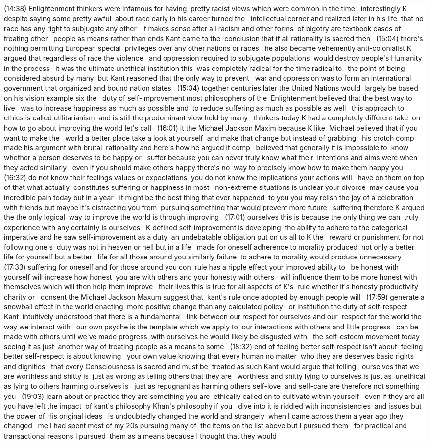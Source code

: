 (14:38) Enlightenment thinkers were Infamous for having  pretty racist views which were common in the time   interestingly K despite saying some pretty awful  about race early in his career turned the   intellectual corner and realized later in his life  that no race has any right to subjugate any other   it makes sense after all racism and other forms  of bigotry are textbook cases of treating other   people as means rather than ends Kant came to the  conclusion that if all rationality is sacred then  
(15:04) there's nothing permitting European special  privileges over any other nations or races   he also became vehemently anti-colonialist K  argued that regardless of race the violence   and oppression required to subjugate populations  would destroy people's Humanity in the process   it was the ultimate unethical institution this  was completely radical for the time radical to   the point of being considered absurd by many  but Kant reasoned that the only way to prevent   war and oppression was to form an international  government that organized and bound nation states  
(15:34) together centuries later the United Nations would  largely be based on his vision example six the   duty of self-improvement most philosophers of the  Enlightenment believed that the best way to live   was to increase happiness as much as possible and  to reduce suffering as much as possible as well   this approach to ethics is called utilitarianism  and is still the predominant view held by many   thinkers today K had a completely different take  on how to go about improving the world let's call  
(16:01) it the Michael Jackson Maxim because K like  Michael believed that if you want to make the   world a better place take a look at yourself  and make that change but instead of grabbing   his crotch comp made his argument with brutal  rationality and here's how he argued it comp   believed that generally it is impossible to  know whether a person deserves to be happy or   suffer because you can never truly know what their  intentions and aims were when they acted similarly   even if you should make others happy there's no  way to precisely know how to make them happy you  
(16:32) do not know their feelings values or expectations  you do not know the implications your actions will   have on them on top of that what actually  constitutes suffering or happiness in most   non-extreme situations is unclear your divorce  may cause you incredible pain today but in a year   it might be the best thing that ever happened  to you you may relish the joy of a celebration   with friends but maybe it's distracting you from  pursuing something that would prevent more future   suffering therefore K argued the the only logical  way to improve the world is through improving  
(17:01) ourselves this is because the only thing we can  truly experience with any certainty is ourselves   K defined self-improvement is developing  the ability to adhere to the categorical   imperative and he saw self-improvement as a duty  an undebatable obligation put on us all to K the   reward or punishment for not following one's  duty was not in heaven or hell but in a life   made for oneself adherence to morality produced  not only a better life for yourself but a better   life for all those around you similarly failure  to adhere to morality would produce unnecessary  
(17:33) suffering for oneself and for those around you con  rule has a ripple effect your improved ability to   be honest with yourself will increase how honest  you are with others and your honesty with others   will influence them to be more honest with  themselves which will then help them improve   their lives this is true for all aspects of K's  rule whether it's honesty productivity charity or   consent the Michael Jackson Maxum suggest that  kant's rule once adopted by enough people will  
(17:59) generate a snowball effect in the world enacting  more positive change than any calculated policy   or institution the duty of self-respect Kant  intuitively understood that there is a fundamental   link between our respect for ourselves and our  respect for the world the way we interact with   our own psyche is the template which we apply to  our interactions with others and little progress   can be made with others until we've made progress  with ourselves he would likely be disgusted with   the self-esteem movement today seeing it as just  another way of treating people as a means to some  
(18:32) end of feeling better self-respect isn't about  feeling better self-respect is about knowing   your own value knowing that every human no matter  who they are deserves basic rights and dignities   that every Consciousness is sacred and must be  treated as such Kant would argue that telling   ourselves that we are worthless and shitty is  just as wrong as telling others that they are   worthless and shitty lying to ourselves is just as  unethical as lying to others harming ourselves is   just as repugnant as harming others self-love  and self-care are therefore not something you  
(19:03) learn about or practice they are something you are  ethically called on to cultivate within yourself   even if they are all you have left the impact  of kant's philosophy Khan's philosophy if you   dive into it is riddled with inconsistencies  and issues but the power of His original ideas   is undoubtedly changed the world and strangely  when I came across them a year ago they changed   me I had spent most of my 20s pursuing many of  the items on the list above but I pursued them   for practical and transactional reasons I pursued  them as a means because I thought that they would  
